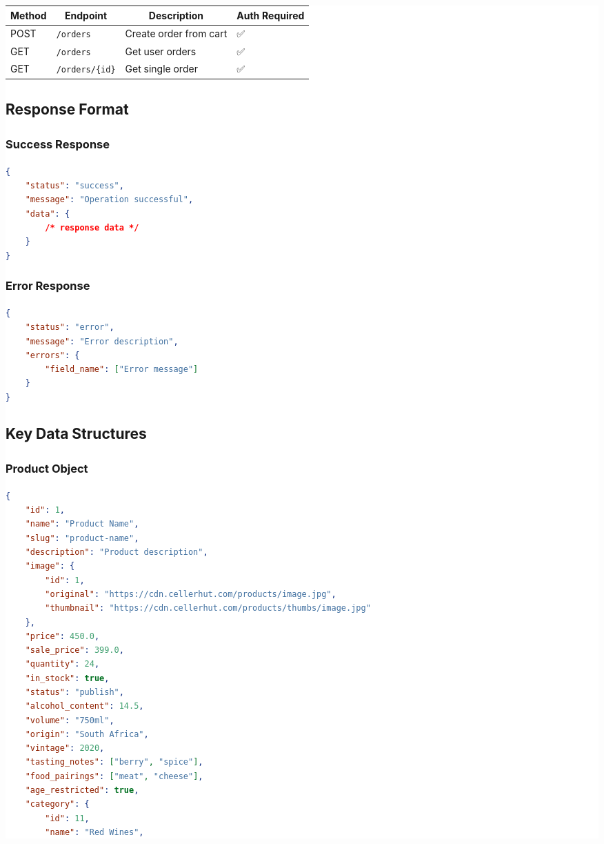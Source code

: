 | Method | Endpoint       | Description            | Auth Required |
| ------ | -------------- | ---------------------- | ------------- |
| POST   | `/orders`      | Create order from cart | ✅            |
| GET    | `/orders`      | Get user orders        | ✅            |
| GET    | `/orders/{id}` | Get single order       | ✅            |

## Response Format

### Success Response

```json
{
	"status": "success",
	"message": "Operation successful",
	"data": {
		/* response data */
	}
}
```

### Error Response

```json
{
	"status": "error",
	"message": "Error description",
	"errors": {
		"field_name": ["Error message"]
	}
}
```

## Key Data Structures

### Product Object

```json
{
	"id": 1,
	"name": "Product Name",
	"slug": "product-name",
	"description": "Product description",
	"image": {
		"id": 1,
		"original": "https://cdn.cellerhut.com/products/image.jpg",
		"thumbnail": "https://cdn.cellerhut.com/products/thumbs/image.jpg"
	},
	"price": 450.0,
	"sale_price": 399.0,
	"quantity": 24,
	"in_stock": true,
	"status": "publish",
	"alcohol_content": 14.5,
	"volume": "750ml",
	"origin": "South Africa",
	"vintage": 2020,
	"tasting_notes": ["berry", "spice"],
	"food_pairings": ["meat", "cheese"],
	"age_restricted": true,
	"category": {
		"id": 11,
		"name": "Red Wines",
```